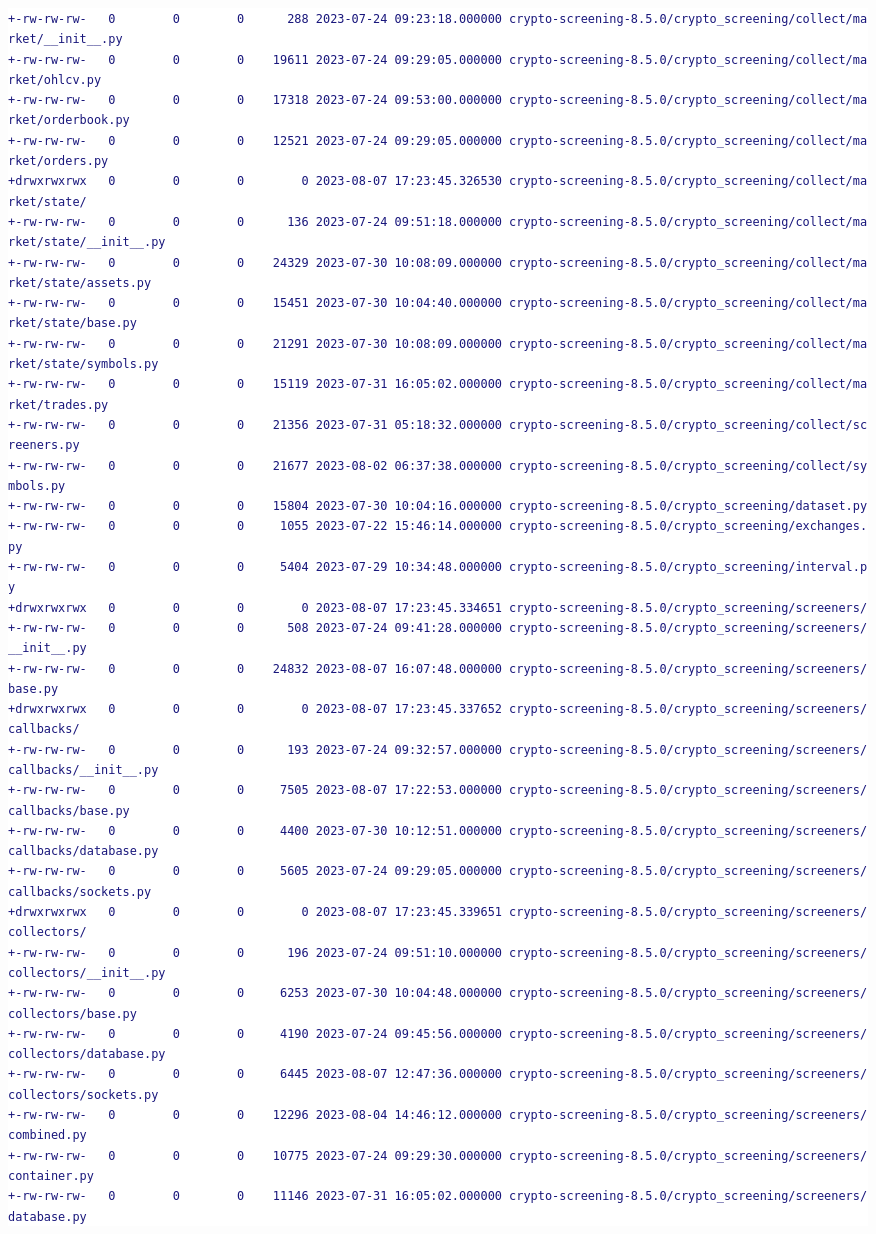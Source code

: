 ```diff
+-rw-rw-rw-   0        0        0      288 2023-07-24 09:23:18.000000 crypto-screening-8.5.0/crypto_screening/collect/market/__init__.py
+-rw-rw-rw-   0        0        0    19611 2023-07-24 09:29:05.000000 crypto-screening-8.5.0/crypto_screening/collect/market/ohlcv.py
+-rw-rw-rw-   0        0        0    17318 2023-07-24 09:53:00.000000 crypto-screening-8.5.0/crypto_screening/collect/market/orderbook.py
+-rw-rw-rw-   0        0        0    12521 2023-07-24 09:29:05.000000 crypto-screening-8.5.0/crypto_screening/collect/market/orders.py
+drwxrwxrwx   0        0        0        0 2023-08-07 17:23:45.326530 crypto-screening-8.5.0/crypto_screening/collect/market/state/
+-rw-rw-rw-   0        0        0      136 2023-07-24 09:51:18.000000 crypto-screening-8.5.0/crypto_screening/collect/market/state/__init__.py
+-rw-rw-rw-   0        0        0    24329 2023-07-30 10:08:09.000000 crypto-screening-8.5.0/crypto_screening/collect/market/state/assets.py
+-rw-rw-rw-   0        0        0    15451 2023-07-30 10:04:40.000000 crypto-screening-8.5.0/crypto_screening/collect/market/state/base.py
+-rw-rw-rw-   0        0        0    21291 2023-07-30 10:08:09.000000 crypto-screening-8.5.0/crypto_screening/collect/market/state/symbols.py
+-rw-rw-rw-   0        0        0    15119 2023-07-31 16:05:02.000000 crypto-screening-8.5.0/crypto_screening/collect/market/trades.py
+-rw-rw-rw-   0        0        0    21356 2023-07-31 05:18:32.000000 crypto-screening-8.5.0/crypto_screening/collect/screeners.py
+-rw-rw-rw-   0        0        0    21677 2023-08-02 06:37:38.000000 crypto-screening-8.5.0/crypto_screening/collect/symbols.py
+-rw-rw-rw-   0        0        0    15804 2023-07-30 10:04:16.000000 crypto-screening-8.5.0/crypto_screening/dataset.py
+-rw-rw-rw-   0        0        0     1055 2023-07-22 15:46:14.000000 crypto-screening-8.5.0/crypto_screening/exchanges.py
+-rw-rw-rw-   0        0        0     5404 2023-07-29 10:34:48.000000 crypto-screening-8.5.0/crypto_screening/interval.py
+drwxrwxrwx   0        0        0        0 2023-08-07 17:23:45.334651 crypto-screening-8.5.0/crypto_screening/screeners/
+-rw-rw-rw-   0        0        0      508 2023-07-24 09:41:28.000000 crypto-screening-8.5.0/crypto_screening/screeners/__init__.py
+-rw-rw-rw-   0        0        0    24832 2023-08-07 16:07:48.000000 crypto-screening-8.5.0/crypto_screening/screeners/base.py
+drwxrwxrwx   0        0        0        0 2023-08-07 17:23:45.337652 crypto-screening-8.5.0/crypto_screening/screeners/callbacks/
+-rw-rw-rw-   0        0        0      193 2023-07-24 09:32:57.000000 crypto-screening-8.5.0/crypto_screening/screeners/callbacks/__init__.py
+-rw-rw-rw-   0        0        0     7505 2023-08-07 17:22:53.000000 crypto-screening-8.5.0/crypto_screening/screeners/callbacks/base.py
+-rw-rw-rw-   0        0        0     4400 2023-07-30 10:12:51.000000 crypto-screening-8.5.0/crypto_screening/screeners/callbacks/database.py
+-rw-rw-rw-   0        0        0     5605 2023-07-24 09:29:05.000000 crypto-screening-8.5.0/crypto_screening/screeners/callbacks/sockets.py
+drwxrwxrwx   0        0        0        0 2023-08-07 17:23:45.339651 crypto-screening-8.5.0/crypto_screening/screeners/collectors/
+-rw-rw-rw-   0        0        0      196 2023-07-24 09:51:10.000000 crypto-screening-8.5.0/crypto_screening/screeners/collectors/__init__.py
+-rw-rw-rw-   0        0        0     6253 2023-07-30 10:04:48.000000 crypto-screening-8.5.0/crypto_screening/screeners/collectors/base.py
+-rw-rw-rw-   0        0        0     4190 2023-07-24 09:45:56.000000 crypto-screening-8.5.0/crypto_screening/screeners/collectors/database.py
+-rw-rw-rw-   0        0        0     6445 2023-08-07 12:47:36.000000 crypto-screening-8.5.0/crypto_screening/screeners/collectors/sockets.py
+-rw-rw-rw-   0        0        0    12296 2023-08-04 14:46:12.000000 crypto-screening-8.5.0/crypto_screening/screeners/combined.py
+-rw-rw-rw-   0        0        0    10775 2023-07-24 09:29:30.000000 crypto-screening-8.5.0/crypto_screening/screeners/container.py
+-rw-rw-rw-   0        0        0    11146 2023-07-31 16:05:02.000000 crypto-screening-8.5.0/crypto_screening/screeners/database.py
```